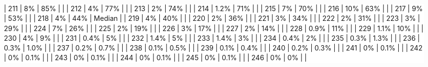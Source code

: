 | 211 | 8% | 85% |  |
| 212 | 4% | 77% |  |
| 213 | 2% | 74% |  |
| 214 | 1.2% | 71% |  |
| 215 | 7% | 70% |  |
| 216 | 10% | 63% |  |
| 217 | 9% | 53% |  |
| 218 | 4% | 44% | Median |
| 219 | 4% | 40% |  |
| 220 | 2% | 36% |  |
| 221 | 3% | 34% |  |
| 222 | 2% | 31% |  |
| 223 | 3% | 29% |  |
| 224 | 7% | 26% |  |
| 225 | 2% | 19% |  |
| 226 | 3% | 17% |  |
| 227 | 2% | 14% |  |
| 228 | 0.9% | 11% |  |
| 229 | 1.1% | 10% |  |
| 230 | 4% | 9% |  |
| 231 | 0.4% | 5% |  |
| 232 | 1.4% | 5% |  |
| 233 | 1.4% | 3% |  |
| 234 | 0.4% | 2% |  |
| 235 | 0.3% | 1.3% |  |
| 236 | 0.3% | 1.0% |  |
| 237 | 0.2% | 0.7% |  |
| 238 | 0.1% | 0.5% |  |
| 239 | 0.1% | 0.4% |  |
| 240 | 0.2% | 0.3% |  |
| 241 | 0% | 0.1% |  |
| 242 | 0% | 0.1% |  |
| 243 | 0% | 0.1% |  |
| 244 | 0% | 0.1% |  |
| 245 | 0% | 0.1% |  |
| 246 | 0% | 0% |  |
